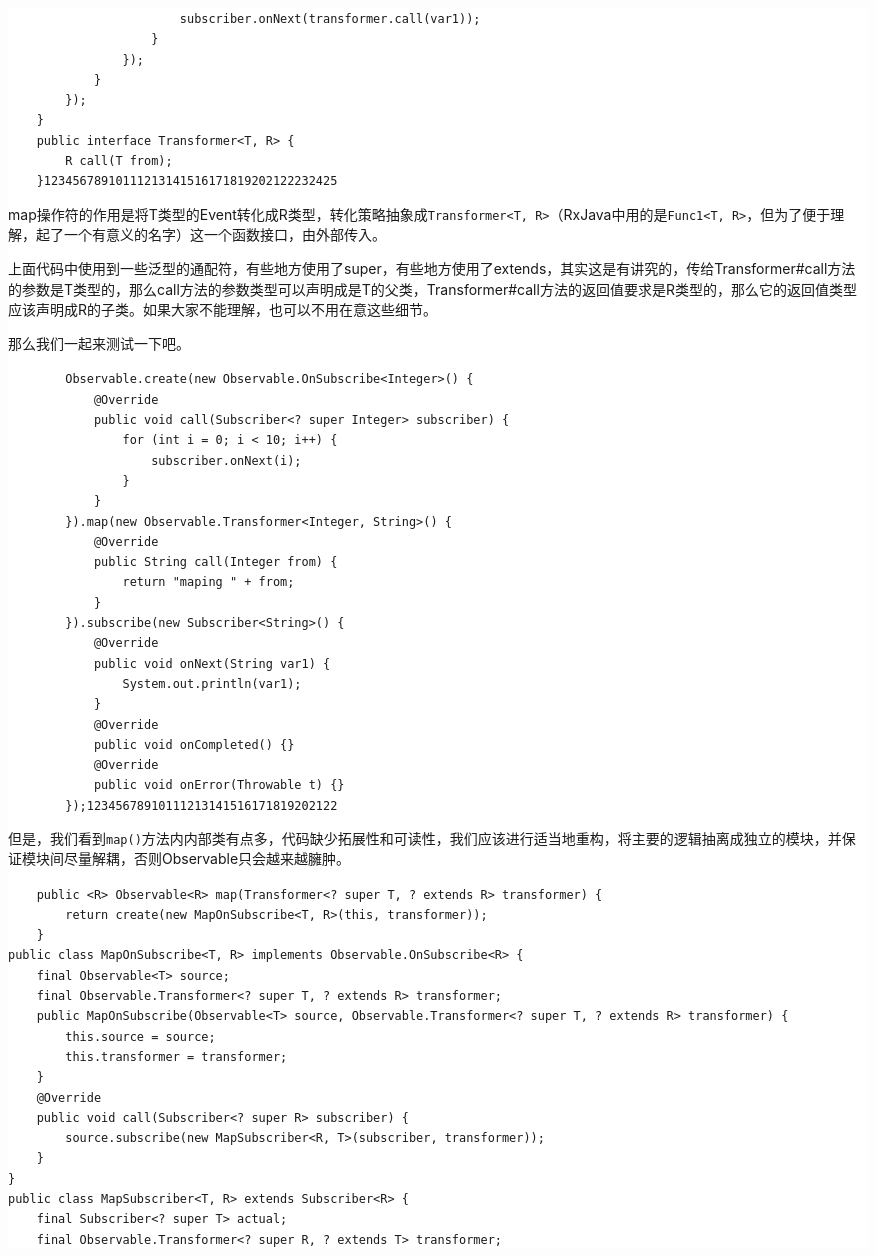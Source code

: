 ```
                        subscriber.onNext(transformer.call(var1));
                    }
                });
            }
        });
    }
    public interface Transformer<T, R> {
        R call(T from);
    }12345678910111213141516171819202122232425
```

map操作符的作用是将T类型的Event转化成R类型，转化策略抽象成`Transformer<T, R>`（RxJava中用的是`Func1<T, R>`，但为了便于理解，起了一个有意义的名字）这一个函数接口，由外部传入。

上面代码中使用到一些泛型的通配符，有些地方使用了super，有些地方使用了extends，其实这是有讲究的，传给Transformer#call方法的参数是T类型的，那么call方法的参数类型可以声明成是T的父类，Transformer#call方法的返回值要求是R类型的，那么它的返回值类型应该声明成R的子类。如果大家不能理解，也可以不用在意这些细节。

那么我们一起来测试一下吧。

```
        Observable.create(new Observable.OnSubscribe<Integer>() {
            @Override
            public void call(Subscriber<? super Integer> subscriber) {
                for (int i = 0; i < 10; i++) {
                    subscriber.onNext(i);
                }
            }
        }).map(new Observable.Transformer<Integer, String>() {
            @Override
            public String call(Integer from) {
                return "maping " + from;
            }
        }).subscribe(new Subscriber<String>() {
            @Override
            public void onNext(String var1) {
                System.out.println(var1);
            }
            @Override
            public void onCompleted() {}
            @Override
            public void onError(Throwable t) {}
        });12345678910111213141516171819202122
```

但是，我们看到`map()`方法内内部类有点多，代码缺少拓展性和可读性，我们应该进行适当地重构，将主要的逻辑抽离成独立的模块，并保证模块间尽量解耦，否则Observable只会越来越臃肿。

```
    public <R> Observable<R> map(Transformer<? super T, ? extends R> transformer) {
        return create(new MapOnSubscribe<T, R>(this, transformer));
    }
public class MapOnSubscribe<T, R> implements Observable.OnSubscribe<R> {
    final Observable<T> source;
    final Observable.Transformer<? super T, ? extends R> transformer;
    public MapOnSubscribe(Observable<T> source, Observable.Transformer<? super T, ? extends R> transformer) {
        this.source = source;
        this.transformer = transformer;
    }
    @Override
    public void call(Subscriber<? super R> subscriber) {
        source.subscribe(new MapSubscriber<R, T>(subscriber, transformer));
    }
}
public class MapSubscriber<T, R> extends Subscriber<R> {
    final Subscriber<? super T> actual;
    final Observable.Transformer<? super R, ? extends T> transformer;
```